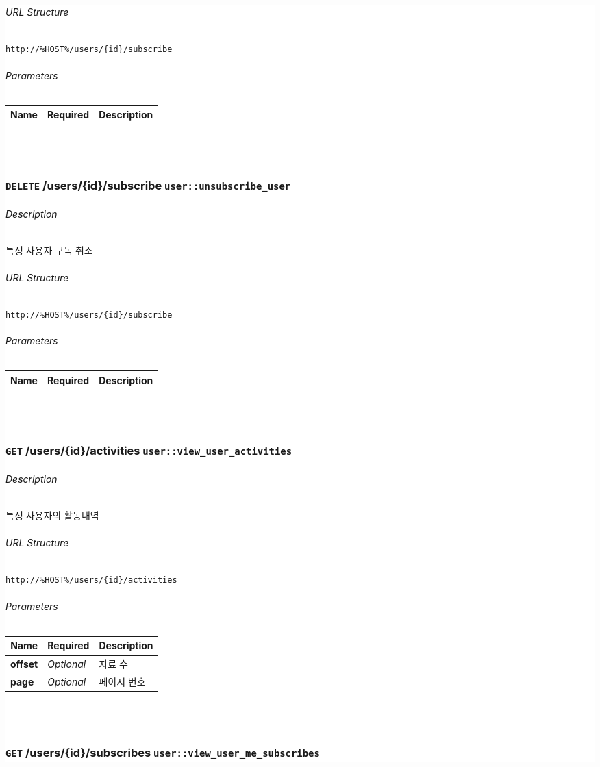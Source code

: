 ###### URL Structure

`http://%HOST%/users/{id}/subscribe`


###### Parameters

| Name | Required | Description |
|---|---|---|

<br /><br />


<a name="user-unsubscribe"></a>
### ``` DELETE ``` /users/{id}/subscribe ``` user::unsubscribe_user ```

###### Description

특정 사용자 구독 취소

###### URL Structure

`http://%HOST%/users/{id}/subscribe`


###### Parameters

| Name | Required | Description |
|---|---|---|

<br /><br />



<a name="user-get-id-activities"></a>
### ``` GET ``` /users/{id}/activities ``` user::view_user_activities ```

###### Description

특정 사용자의 활동내역

###### URL Structure

`http://%HOST%/users/{id}/activities`


###### Parameters

| Name | Required | Description |
|---|---|---|
| **offset** | *Optional* | 자료 수 |
| **page** | *Optional* | 페이지 번호 |


<br /><br />


<a name="user-subscribes"></a>
### ``` GET ``` /users/{id}/subscribes ``` user::view_user_me_subscribes ```
